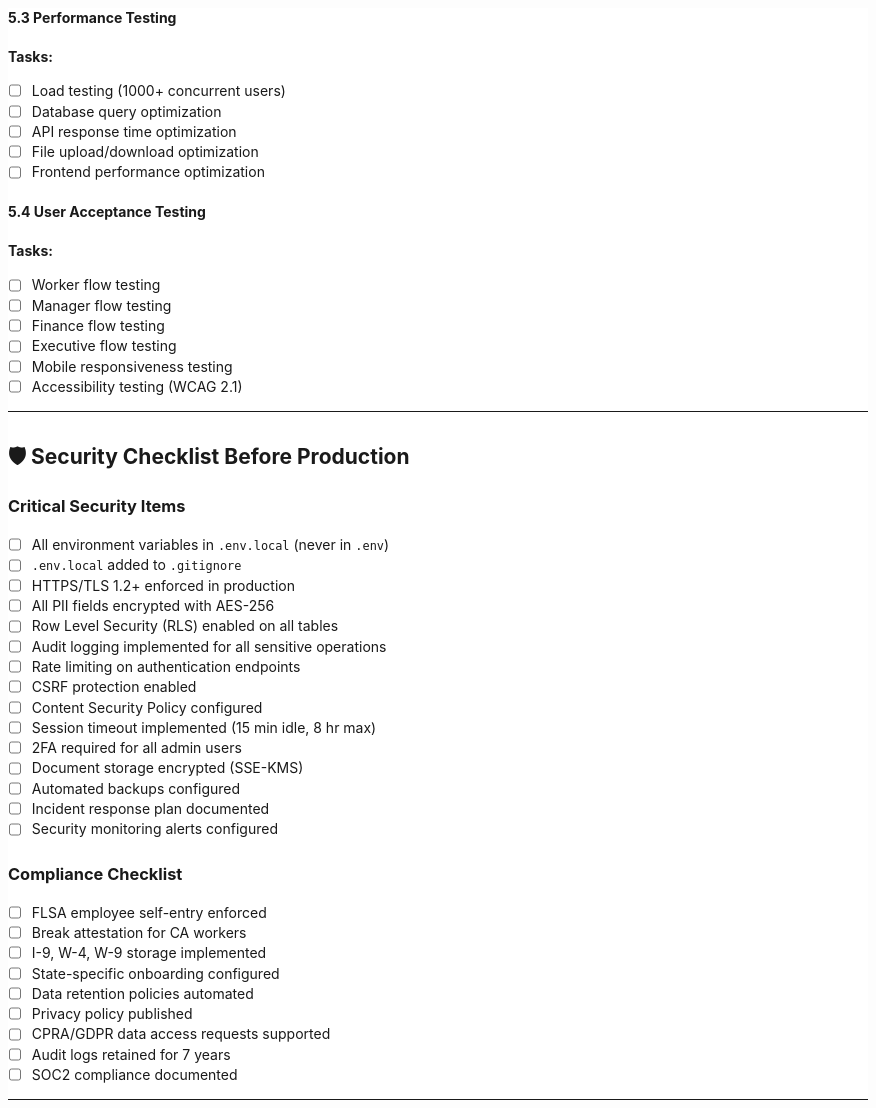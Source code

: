 #### 5.3 Performance Testing

**Tasks:**
- [ ] Load testing (1000+ concurrent users)
- [ ] Database query optimization
- [ ] API response time optimization
- [ ] File upload/download optimization
- [ ] Frontend performance optimization

#### 5.4 User Acceptance Testing

**Tasks:**
- [ ] Worker flow testing
- [ ] Manager flow testing
- [ ] Finance flow testing
- [ ] Executive flow testing
- [ ] Mobile responsiveness testing
- [ ] Accessibility testing (WCAG 2.1)

---

## 🛡️ Security Checklist Before Production

### Critical Security Items

- [ ] All environment variables in `.env.local` (never in `.env`)
- [ ] `.env.local` added to `.gitignore`
- [ ] HTTPS/TLS 1.2+ enforced in production
- [ ] All PII fields encrypted with AES-256
- [ ] Row Level Security (RLS) enabled on all tables
- [ ] Audit logging implemented for all sensitive operations
- [ ] Rate limiting on authentication endpoints
- [ ] CSRF protection enabled
- [ ] Content Security Policy configured
- [ ] Session timeout implemented (15 min idle, 8 hr max)
- [ ] 2FA required for all admin users
- [ ] Document storage encrypted (SSE-KMS)
- [ ] Automated backups configured
- [ ] Incident response plan documented
- [ ] Security monitoring alerts configured

### Compliance Checklist

- [ ] FLSA employee self-entry enforced
- [ ] Break attestation for CA workers
- [ ] I-9, W-4, W-9 storage implemented
- [ ] State-specific onboarding configured
- [ ] Data retention policies automated
- [ ] Privacy policy published
- [ ] CPRA/GDPR data access requests supported
- [ ] Audit logs retained for 7 years
- [ ] SOC2 compliance documented

---